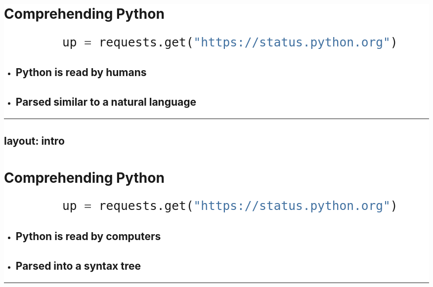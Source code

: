 # Comprehending Python

```python
        up = requests.get("https://status.python.org")
```

- ## Python is read by humans
- ## Parsed similar to a natural language



<style>
code {
  font-size: 1.75em;
}
</style>

<BarBottom  color="#F8F8F0" bg="#282634" title="Formalizing a Language">
  <Item text="@ucodery">
    <carbon:logo-github />
  </Item>
  <Item text="@ucodery@fosstodon.org">
    <carbon:logo-mastodon />
  </Item>
</BarBottom>

---
layout: intro
---

# Comprehending Python

```python
        up = requests.get("https://status.python.org")
```

- ## Python is read by computers
- ## Parsed into a syntax tree



<style>
code {
  font-size: 1.75em;
}
</style>

<BarBottom  color="#F8F8F0" bg="#282634" title="Formalizing a Language">
  <Item text="@ucodery">
    <carbon:logo-github />
  </Item>
  <Item text="@ucodery@fosstodon.org">
    <carbon:logo-mastodon />
  </Item>
</BarBottom>

---